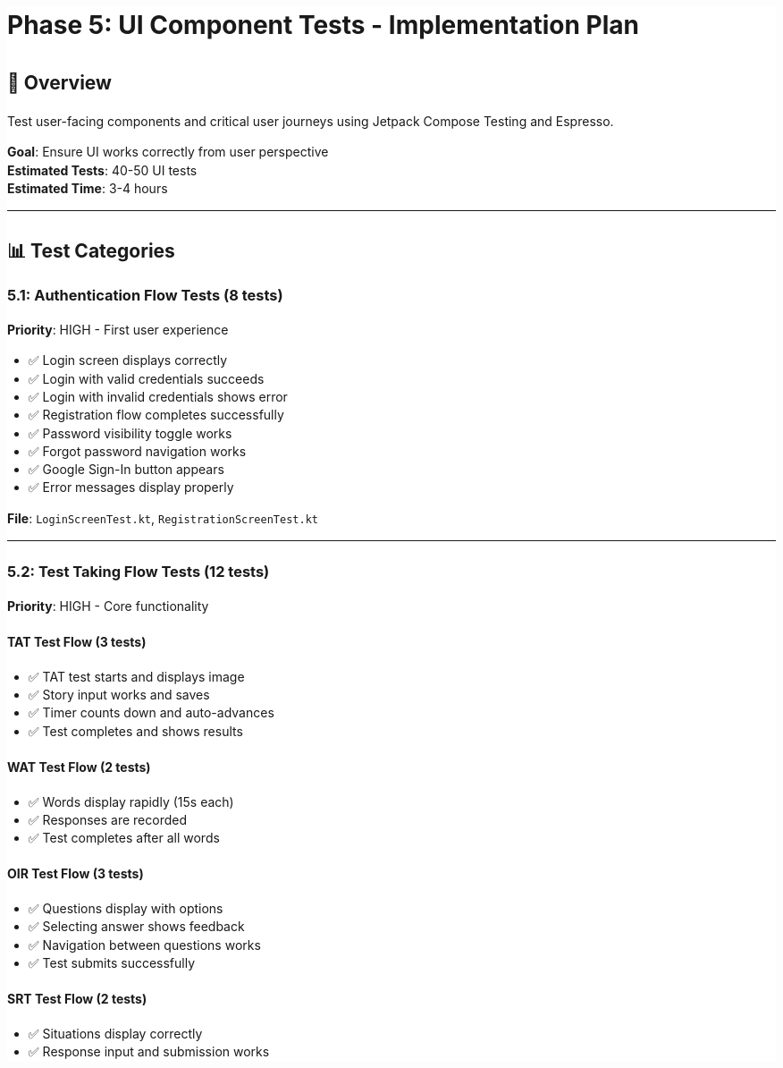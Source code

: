 # Phase 5: UI Component Tests - Implementation Plan

## 🎯 **Overview**

Test user-facing components and critical user journeys using Jetpack Compose Testing and Espresso.

**Goal**: Ensure UI works correctly from user perspective  
**Estimated Tests**: 40-50 UI tests  
**Estimated Time**: 3-4 hours  

---

## 📊 **Test Categories**

### **5.1: Authentication Flow Tests (8 tests)**
**Priority**: HIGH - First user experience

- ✅ Login screen displays correctly
- ✅ Login with valid credentials succeeds
- ✅ Login with invalid credentials shows error
- ✅ Registration flow completes successfully
- ✅ Password visibility toggle works
- ✅ Forgot password navigation works
- ✅ Google Sign-In button appears
- ✅ Error messages display properly

**File**: `LoginScreenTest.kt`, `RegistrationScreenTest.kt`

---

### **5.2: Test Taking Flow Tests (12 tests)**
**Priority**: HIGH - Core functionality

#### TAT Test Flow (3 tests)
- ✅ TAT test starts and displays image
- ✅ Story input works and saves
- ✅ Timer counts down and auto-advances
- ✅ Test completes and shows results

#### WAT Test Flow (2 tests)
- ✅ Words display rapidly (15s each)
- ✅ Responses are recorded
- ✅ Test completes after all words

#### OIR Test Flow (3 tests)
- ✅ Questions display with options
- ✅ Selecting answer shows feedback
- ✅ Navigation between questions works
- ✅ Test submits successfully

#### SRT Test Flow (2 tests)
- ✅ Situations display correctly
- ✅ Response input and submission works
